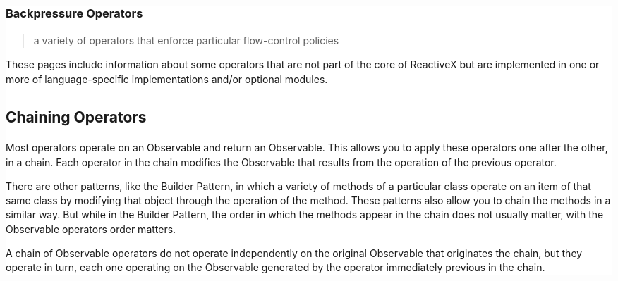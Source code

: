### Backpressure Operators
>a variety of operators that enforce particular flow-control policies


These pages include information about some operators that are not part of the core of ReactiveX but are implemented in one or more of language-specific implementations and/or optional modules. 

## Chaining Operators

Most operators operate on an Observable and return an Observable. This allows you to apply these operators one after the other, in a chain. Each operator in the chain modifies the Observable that results from the operation of the previous operator.

There are other patterns, like the Builder Pattern, in which a variety of methods of a particular class operate on an item of that same class by modifying that object through the operation of the method. These patterns also allow you to chain the methods in a similar way. But while in the Builder Pattern, the order in which the methods appear in the chain does not usually matter, with the Observable operators order matters.

A chain of Observable operators do not operate independently on the original Observable that originates the chain, but they operate in turn, each one operating on the Observable generated by the operator immediately previous in the chain. 